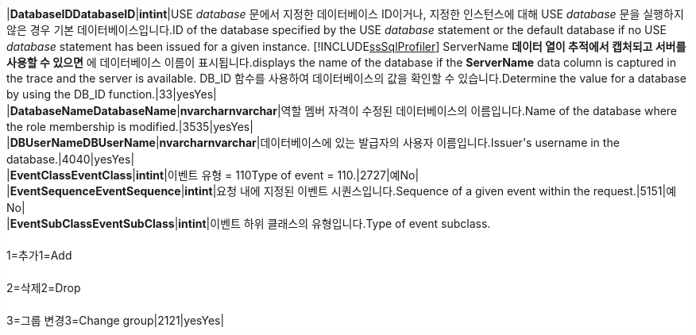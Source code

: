 |<span data-ttu-id="3eac6-123">**DatabaseID**</span><span class="sxs-lookup"><span data-stu-id="3eac6-123">**DatabaseID**</span></span>|<span data-ttu-id="3eac6-124">**int**</span><span class="sxs-lookup"><span data-stu-id="3eac6-124">**int**</span></span>|<span data-ttu-id="3eac6-125">USE *database* 문에서 지정한 데이터베이스 ID이거나, 지정한 인스턴스에 대해 USE *database* 문을 실행하지 않은 경우 기본 데이터베이스입니다.</span><span class="sxs-lookup"><span data-stu-id="3eac6-125">ID of the database specified by the USE *database* statement or the default database if no USE *database* statement has been issued for a given instance.</span></span> [!INCLUDE[ssSqlProfiler](../../includes/sssqlprofiler-md.md)] <span data-ttu-id="3eac6-126">ServerName **데이터 열이 추적에서 캡처되고 서버를 사용할 수 있으면** 에 데이터베이스 이름이 표시됩니다.</span><span class="sxs-lookup"><span data-stu-id="3eac6-126">displays the name of the database if the **ServerName** data column is captured in the trace and the server is available.</span></span> <span data-ttu-id="3eac6-127">DB_ID 함수를 사용하여 데이터베이스의 값을 확인할 수 있습니다.</span><span class="sxs-lookup"><span data-stu-id="3eac6-127">Determine the value for a database by using the DB_ID function.</span></span>|<span data-ttu-id="3eac6-128">3</span><span class="sxs-lookup"><span data-stu-id="3eac6-128">3</span></span>|<span data-ttu-id="3eac6-129">yes</span><span class="sxs-lookup"><span data-stu-id="3eac6-129">Yes</span></span>|  
|<span data-ttu-id="3eac6-130">**DatabaseName**</span><span class="sxs-lookup"><span data-stu-id="3eac6-130">**DatabaseName**</span></span>|<span data-ttu-id="3eac6-131">**nvarchar**</span><span class="sxs-lookup"><span data-stu-id="3eac6-131">**nvarchar**</span></span>|<span data-ttu-id="3eac6-132">역할 멤버 자격이 수정된 데이터베이스의 이름입니다.</span><span class="sxs-lookup"><span data-stu-id="3eac6-132">Name of the database where the role membership is modified.</span></span>|<span data-ttu-id="3eac6-133">35</span><span class="sxs-lookup"><span data-stu-id="3eac6-133">35</span></span>|<span data-ttu-id="3eac6-134">yes</span><span class="sxs-lookup"><span data-stu-id="3eac6-134">Yes</span></span>|  
|<span data-ttu-id="3eac6-135">**DBUserName**</span><span class="sxs-lookup"><span data-stu-id="3eac6-135">**DBUserName**</span></span>|<span data-ttu-id="3eac6-136">**nvarchar**</span><span class="sxs-lookup"><span data-stu-id="3eac6-136">**nvarchar**</span></span>|<span data-ttu-id="3eac6-137">데이터베이스에 있는 발급자의 사용자 이름입니다.</span><span class="sxs-lookup"><span data-stu-id="3eac6-137">Issuer's username in the database.</span></span>|<span data-ttu-id="3eac6-138">40</span><span class="sxs-lookup"><span data-stu-id="3eac6-138">40</span></span>|<span data-ttu-id="3eac6-139">yes</span><span class="sxs-lookup"><span data-stu-id="3eac6-139">Yes</span></span>|  
|<span data-ttu-id="3eac6-140">**EventClass**</span><span class="sxs-lookup"><span data-stu-id="3eac6-140">**EventClass**</span></span>|<span data-ttu-id="3eac6-141">**int**</span><span class="sxs-lookup"><span data-stu-id="3eac6-141">**int**</span></span>|<span data-ttu-id="3eac6-142">이벤트 유형 = 110</span><span class="sxs-lookup"><span data-stu-id="3eac6-142">Type of event = 110.</span></span>|<span data-ttu-id="3eac6-143">27</span><span class="sxs-lookup"><span data-stu-id="3eac6-143">27</span></span>|<span data-ttu-id="3eac6-144">예</span><span class="sxs-lookup"><span data-stu-id="3eac6-144">No</span></span>|  
|<span data-ttu-id="3eac6-145">**EventSequence**</span><span class="sxs-lookup"><span data-stu-id="3eac6-145">**EventSequence**</span></span>|<span data-ttu-id="3eac6-146">**int**</span><span class="sxs-lookup"><span data-stu-id="3eac6-146">**int**</span></span>|<span data-ttu-id="3eac6-147">요청 내에 지정된 이벤트 시퀀스입니다.</span><span class="sxs-lookup"><span data-stu-id="3eac6-147">Sequence of a given event within the request.</span></span>|<span data-ttu-id="3eac6-148">51</span><span class="sxs-lookup"><span data-stu-id="3eac6-148">51</span></span>|<span data-ttu-id="3eac6-149">예</span><span class="sxs-lookup"><span data-stu-id="3eac6-149">No</span></span>|  
|<span data-ttu-id="3eac6-150">**EventSubClass**</span><span class="sxs-lookup"><span data-stu-id="3eac6-150">**EventSubClass**</span></span>|<span data-ttu-id="3eac6-151">**int**</span><span class="sxs-lookup"><span data-stu-id="3eac6-151">**int**</span></span>|<span data-ttu-id="3eac6-152">이벤트 하위 클래스의 유형입니다.</span><span class="sxs-lookup"><span data-stu-id="3eac6-152">Type of event subclass.</span></span><br /><br /> <span data-ttu-id="3eac6-153">1=추가</span><span class="sxs-lookup"><span data-stu-id="3eac6-153">1=Add</span></span><br /><br /> <span data-ttu-id="3eac6-154">2=삭제</span><span class="sxs-lookup"><span data-stu-id="3eac6-154">2=Drop</span></span><br /><br /> <span data-ttu-id="3eac6-155">3=그룹 변경</span><span class="sxs-lookup"><span data-stu-id="3eac6-155">3=Change group</span></span>|<span data-ttu-id="3eac6-156">21</span><span class="sxs-lookup"><span data-stu-id="3eac6-156">21</span></span>|<span data-ttu-id="3eac6-157">yes</span><span class="sxs-lookup"><span data-stu-id="3eac6-157">Yes</span></span>|  